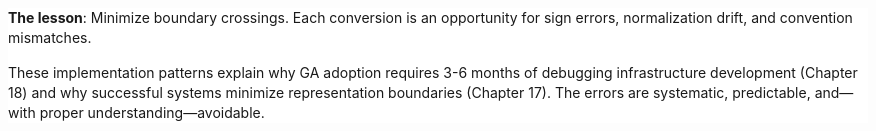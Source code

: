 **The lesson**: Minimize boundary crossings. Each conversion is an opportunity for sign errors, normalization drift, and convention mismatches.

These implementation patterns explain why GA adoption requires 3-6 months of debugging infrastructure development (Chapter 18) and why successful systems minimize representation boundaries (Chapter 17). The errors are systematic, predictable, and—with proper understanding—avoidable.
